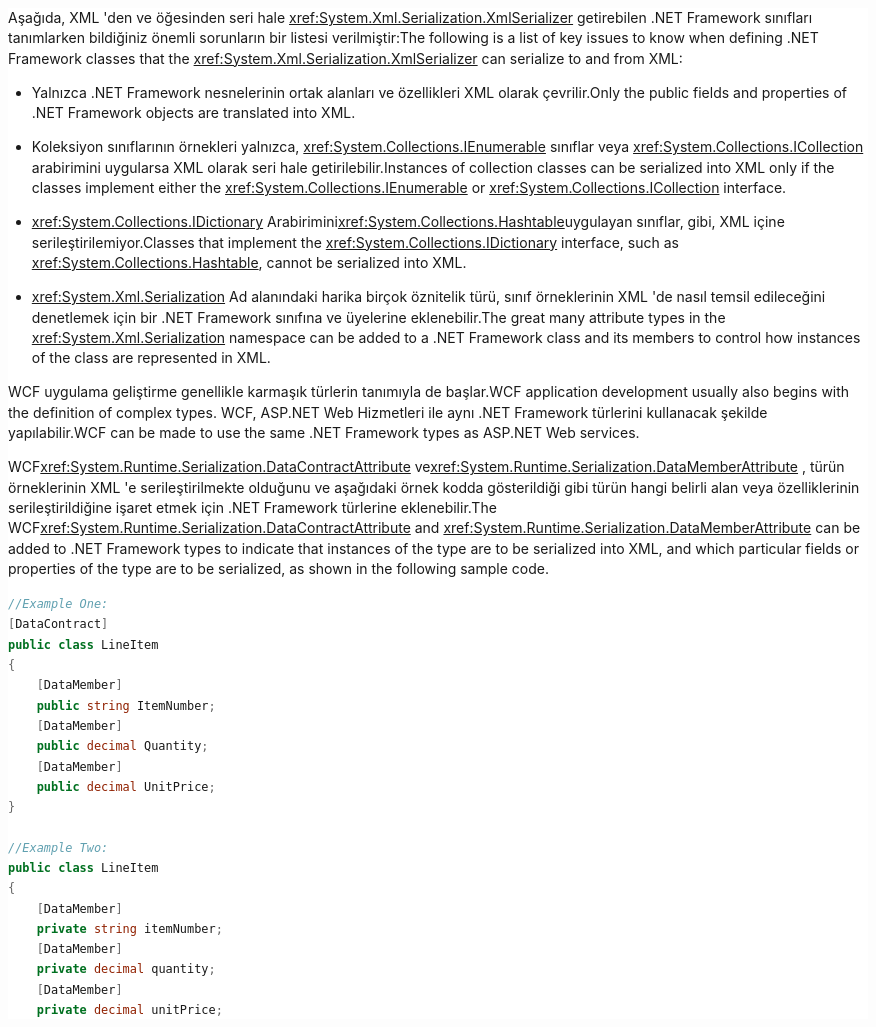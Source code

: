 <span data-ttu-id="4e9fb-110">Aşağıda, XML 'den ve öğesinden seri hale <xref:System.Xml.Serialization.XmlSerializer> getirebilen .NET Framework sınıfları tanımlarken bildiğiniz önemli sorunların bir listesi verilmiştir:</span><span class="sxs-lookup"><span data-stu-id="4e9fb-110">The following is a list of key issues to know when defining .NET Framework classes that the <xref:System.Xml.Serialization.XmlSerializer> can serialize to and from XML:</span></span>

- <span data-ttu-id="4e9fb-111">Yalnızca .NET Framework nesnelerinin ortak alanları ve özellikleri XML olarak çevrilir.</span><span class="sxs-lookup"><span data-stu-id="4e9fb-111">Only the public fields and properties of .NET Framework objects are translated into XML.</span></span>

- <span data-ttu-id="4e9fb-112">Koleksiyon sınıflarının örnekleri yalnızca, <xref:System.Collections.IEnumerable> sınıflar veya <xref:System.Collections.ICollection> arabirimini uygularsa XML olarak seri hale getirilebilir.</span><span class="sxs-lookup"><span data-stu-id="4e9fb-112">Instances of collection classes can be serialized into XML only if the classes implement either the <xref:System.Collections.IEnumerable> or <xref:System.Collections.ICollection> interface.</span></span>

- <span data-ttu-id="4e9fb-113"><xref:System.Collections.IDictionary> Arabirimini<xref:System.Collections.Hashtable>uygulayan sınıflar, gibi, XML içine serileştirilemiyor.</span><span class="sxs-lookup"><span data-stu-id="4e9fb-113">Classes that implement the <xref:System.Collections.IDictionary> interface, such as <xref:System.Collections.Hashtable>, cannot be serialized into XML.</span></span>

- <span data-ttu-id="4e9fb-114"><xref:System.Xml.Serialization> Ad alanındaki harika birçok öznitelik türü, sınıf örneklerinin XML 'de nasıl temsil edileceğini denetlemek için bir .NET Framework sınıfına ve üyelerine eklenebilir.</span><span class="sxs-lookup"><span data-stu-id="4e9fb-114">The great many attribute types in the <xref:System.Xml.Serialization> namespace can be added to a .NET Framework class and its members to control how instances of the class are represented in XML.</span></span>

<span data-ttu-id="4e9fb-115">WCF uygulama geliştirme genellikle karmaşık türlerin tanımıyla de başlar.</span><span class="sxs-lookup"><span data-stu-id="4e9fb-115">WCF application development usually also begins with the definition of complex types.</span></span> <span data-ttu-id="4e9fb-116">WCF, ASP.NET Web Hizmetleri ile aynı .NET Framework türlerini kullanacak şekilde yapılabilir.</span><span class="sxs-lookup"><span data-stu-id="4e9fb-116">WCF can be made to use the same .NET Framework types as ASP.NET Web services.</span></span>

<span data-ttu-id="4e9fb-117">WCF<xref:System.Runtime.Serialization.DataContractAttribute> ve<xref:System.Runtime.Serialization.DataMemberAttribute> , türün örneklerinin XML 'e serileştirilmekte olduğunu ve aşağıdaki örnek kodda gösterildiği gibi türün hangi belirli alan veya özelliklerinin serileştirildiğine işaret etmek için .NET Framework türlerine eklenebilir.</span><span class="sxs-lookup"><span data-stu-id="4e9fb-117">The WCF<xref:System.Runtime.Serialization.DataContractAttribute> and <xref:System.Runtime.Serialization.DataMemberAttribute> can be added to .NET Framework types to indicate that instances of the type are to be serialized into XML, and which particular fields or properties of the type are to be serialized, as shown in the following sample code.</span></span>

```csharp
//Example One:
[DataContract]
public class LineItem
{
    [DataMember]
    public string ItemNumber;
    [DataMember]
    public decimal Quantity;
    [DataMember]
    public decimal UnitPrice;
}

//Example Two:
public class LineItem
{
    [DataMember]
    private string itemNumber;
    [DataMember]
    private decimal quantity;
    [DataMember]
    private decimal unitPrice;

```
